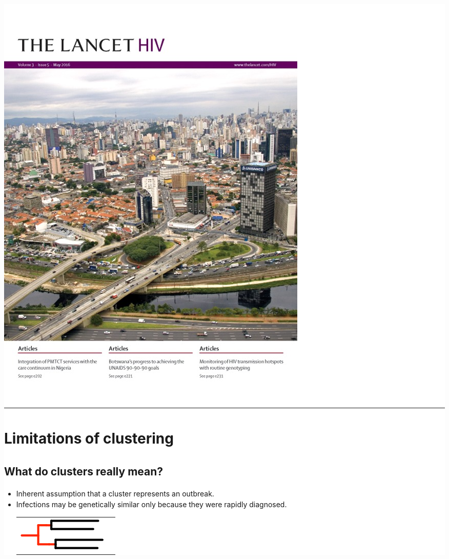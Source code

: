   <img src="/img/lancet-hiv.jpg"/>
</td>
</tr>
</table>

---

# Limitations of clustering
## What do clusters really mean?

* Inherent assumption that a cluster represents an outbreak.
* Infections may be genetically similar only because they were rapidly diagnosed.
  <table>
    <tr>
      <td>
        <img src="/img/short-internals.png"/>
      </td>
      <td>